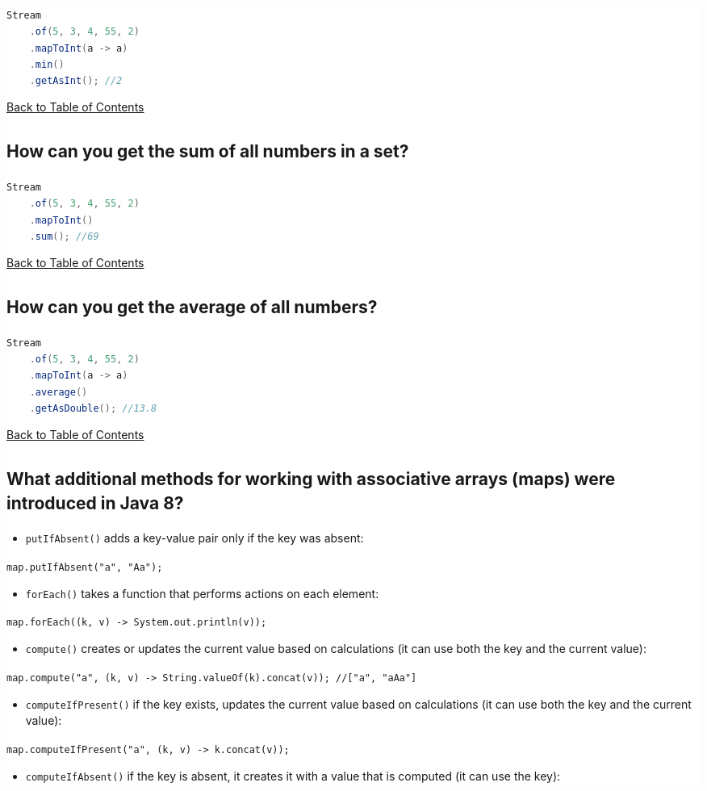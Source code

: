 ```java
Stream
    .of(5, 3, 4, 55, 2)
    .mapToInt(a -> a)
    .min()
    .getAsInt(); //2
```

[Back to Table of Contents](#interview-questions-for-java-8)

## How can you get the sum of all numbers in a set?

```java
Stream
    .of(5, 3, 4, 55, 2)
    .mapToInt()
    .sum(); //69
```

[Back to Table of Contents](#interview-questions-for-java-8)

## How can you get the average of all numbers?

```java
Stream
    .of(5, 3, 4, 55, 2)
    .mapToInt(a -> a)
    .average()
    .getAsDouble(); //13.8
```

[Back to Table of Contents](#interview-questions-for-java-8)

## What additional methods for working with associative arrays (maps) were introduced in Java 8?

-   `putIfAbsent()` adds a key-value pair only if the key was absent:

`map.putIfAbsent("a", "Aa");`

-   `forEach()` takes a function that performs actions on each element:

`map.forEach((k, v) -> System.out.println(v));`

-   `compute()` creates or updates the current value based on calculations (it can use both the key and the current value):

`map.compute("a", (k, v) -> String.valueOf(k).concat(v)); //["a", "aAa"]`

-   `computeIfPresent()` if the key exists, updates the current value based on calculations (it can use both the key and the current value):

`map.computeIfPresent("a", (k, v) -> k.concat(v));`

-   `computeIfAbsent()` if the key is absent, it creates it with a value that is computed (it can use the key):
